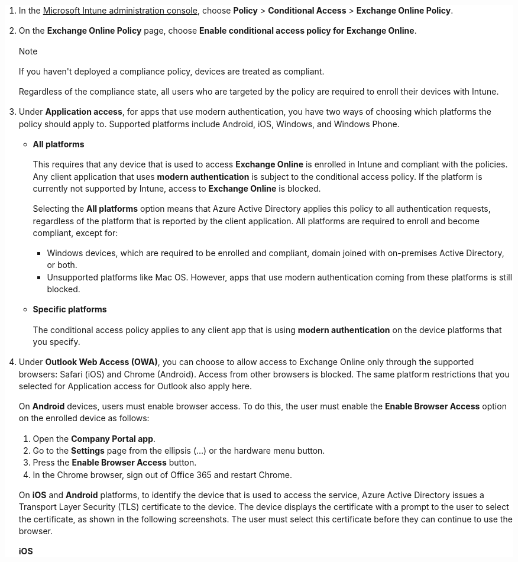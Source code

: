 
1. In the [Microsoft Intune administration console](https://manage.microsoft.com), choose **Policy** > **Conditional Access** > **Exchange Online Policy**.

2. On the **Exchange Online Policy** page, choose **Enable conditional access policy for Exchange Online**.

   > [!NOTE]
   > If you haven't deployed a compliance policy, devices are treated as compliant.
   >
   > Regardless of the compliance state, all users who are targeted by the policy are required to enroll their devices with Intune.

3. Under **Application access**, for apps that use modern authentication, you have two ways of choosing which platforms the policy should apply to. Supported platforms include Android, iOS, Windows, and Windows Phone.

   -   **All platforms**

       This requires that any device that is used to access **Exchange Online** is enrolled in Intune and compliant with the policies. Any client application that uses **modern authentication** is subject to the conditional access policy. If the platform is currently not supported by Intune, access to **Exchange Online** is blocked.

       Selecting the **All platforms** option means that Azure Active Directory applies this policy to all authentication requests, regardless of the platform that is reported by the client application. All platforms are required to enroll and become compliant, except for:
       *   Windows devices, which are required to be enrolled and compliant, domain joined with on-premises Active Directory, or both.
       * Unsupported platforms like Mac OS. However, apps that use modern authentication coming from these platforms is still blocked.

   -   **Specific platforms**

        The conditional access policy applies to any client app that is using **modern authentication** on the device platforms that you specify.

4. Under **Outlook Web Access (OWA)**, you can choose to allow access to Exchange Online only through the supported browsers: Safari (iOS) and Chrome (Android). Access from other browsers is blocked. The same platform restrictions that you selected for Application access for Outlook also apply here.

   On **Android** devices, users must enable browser access. To do this, the user must enable the **Enable Browser Access** option on the enrolled device as follows:
   1.    Open the **Company Portal app**.
   2.    Go to the **Settings** page from the ellipsis (…) or the hardware menu button.
   3.    Press the **Enable Browser Access** button.
   4.    In the Chrome browser, sign out of Office 365 and restart Chrome.

   On **iOS** and **Android** platforms, to identify the device that is used to access the service, Azure Active Directory issues a Transport Layer Security (TLS) certificate to the device. The device displays the certificate with a prompt to the user to select the certificate, as shown in the following screenshots. The user must select this certificate before they can continue to use the browser.

   **iOS**
